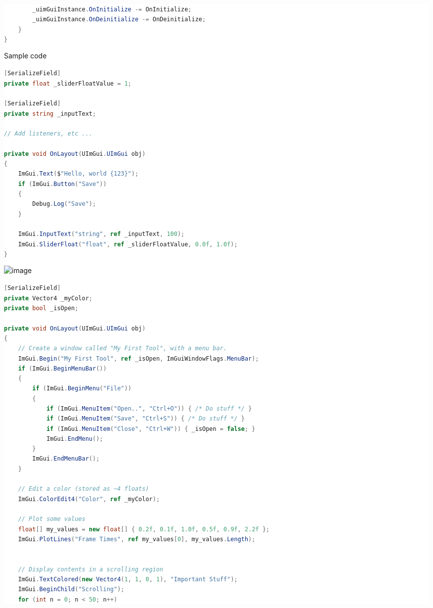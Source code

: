 ```cs
		_uimGuiInstance.OnInitialize -= OnInitialize;
		_uimGuiInstance.OnDeinitialize -= OnDeinitialize;
	}
}
```

Sample code

```cs
[SerializeField]
private float _sliderFloatValue = 1;

[SerializeField]
private string _inputText;

// Add listeners, etc ...

private void OnLayout(UImGui.UImGui obj)
{
	ImGui.Text($"Hello, world {123}");
	if (ImGui.Button("Save"))
	{
		Debug.Log("Save");
	}

	ImGui.InputText("string", ref _inputText, 100);
	ImGui.SliderFloat("float", ref _sliderFloatValue, 0.0f, 1.0f);
}
```

![image](https://user-images.githubusercontent.com/961971/119239324-b54bf880-bb1e-11eb-87e3-0ecbfaafde27.png)

```cs
[SerializeField]
private Vector4 _myColor;
private bool _isOpen;

private void OnLayout(UImGui.UImGui obj)
{
	// Create a window called "My First Tool", with a menu bar.
	ImGui.Begin("My First Tool", ref _isOpen, ImGuiWindowFlags.MenuBar);
	if (ImGui.BeginMenuBar())
	{
		if (ImGui.BeginMenu("File"))
		{
			if (ImGui.MenuItem("Open..", "Ctrl+O")) { /* Do stuff */ }
			if (ImGui.MenuItem("Save", "Ctrl+S")) { /* Do stuff */ }
			if (ImGui.MenuItem("Close", "Ctrl+W")) { _isOpen = false; }
			ImGui.EndMenu();
		}
		ImGui.EndMenuBar();
	}

	// Edit a color (stored as ~4 floats)
	ImGui.ColorEdit4("Color", ref _myColor);

	// Plot some values
	float[] my_values = new float[] { 0.2f, 0.1f, 1.0f, 0.5f, 0.9f, 2.2f };
	ImGui.PlotLines("Frame Times", ref my_values[0], my_values.Length);


	// Display contents in a scrolling region
	ImGui.TextColored(new Vector4(1, 1, 0, 1), "Important Stuff");
	ImGui.BeginChild("Scrolling");
	for (int n = 0; n < 50; n++)
```